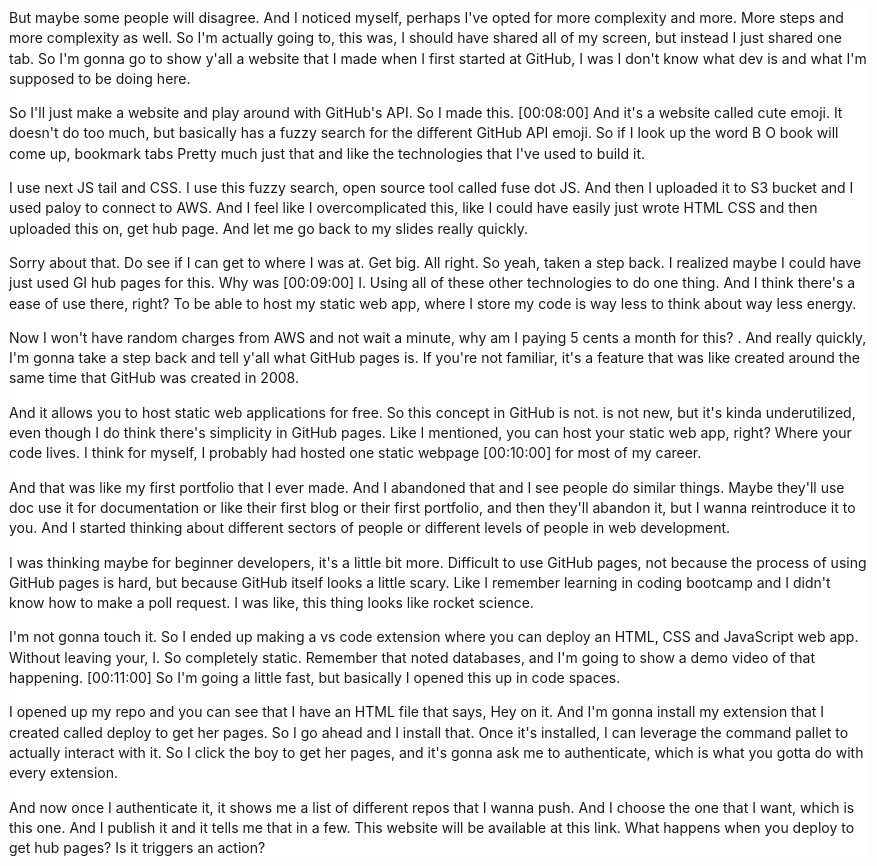 But maybe some people will disagree. And I noticed myself, perhaps I've opted for more complexity and more. More steps and more complexity as well. So I'm actually going to, this was, I should have shared all of my screen, but instead I just shared one tab. So I'm gonna go to show y'all a website that I made when I first started at GitHub, I was I don't know what dev is and what I'm supposed to be doing here.

So I'll just make a website and play around with GitHub's API. So I made this. [00:08:00] And it's a website called cute emoji. It doesn't do too much, but basically has a fuzzy search for the different GitHub API emoji. So if I look up the word B O book will come up, bookmark tabs Pretty much just that and like the technologies that I've used to build it.

I use next JS tail and CSS. I use this fuzzy search, open source tool called fuse dot JS. And then I uploaded it to S3 bucket and I used paloy to connect to AWS. And I feel like I overcomplicated this, like I could have easily just wrote HTML CSS and then uploaded this on, get hub page. And let me go back to my slides really quickly.

Sorry about that. Do see if I can get to where I was at. Get big. All right. So yeah, taken a step back. I realized maybe I could have just used GI hub pages for this. Why was [00:09:00] I. Using all of these other technologies to do one thing. And I think there's a ease of use there, right? To be able to host my static web app, where I store my code is way less to think about way less energy.

Now I won't have random charges from AWS and not wait a minute, why am I paying 5 cents a month for this? . And really quickly, I'm gonna take a step back and tell y'all what GitHub pages is. If you're not familiar, it's a feature that was like created around the same time that GitHub was created in 2008.

And it allows you to host static web applications for free. So this concept in GitHub is not. is not new, but it's kinda underutilized, even though I do think there's simplicity in GitHub pages. Like I mentioned, you can host your static web app, right? Where your code lives. I think for myself, I probably had hosted one static webpage [00:10:00] for most of my career.

And that was like my first portfolio that I ever made. And I abandoned that and I see people do similar things. Maybe they'll use doc use it for documentation or like their first blog or their first portfolio, and then they'll abandon it, but I wanna reintroduce it to you. And I started thinking about different sectors of people or different levels of people in web development.

I was thinking maybe for beginner developers, it's a little bit more. Difficult to use GitHub pages, not because the process of using GitHub pages is hard, but because GitHub itself looks a little scary. Like I remember learning in coding bootcamp and I didn't know how to make a poll request. I was like, this thing looks like rocket science.

I'm not gonna touch it. So I ended up making a vs code extension where you can deploy an HTML, CSS and JavaScript web app. Without leaving your, I. So completely static. Remember that noted databases, and I'm going to show a demo video of that happening. [00:11:00] So I'm going a little fast, but basically I opened this up in code spaces.

I opened up my repo and you can see that I have an HTML file that says, Hey on it. And I'm gonna install my extension that I created called deploy to get her pages. So I go ahead and I install that. Once it's installed, I can leverage the command pallet to actually interact with it. So I click the boy to get her pages, and it's gonna ask me to authenticate, which is what you gotta do with every extension.

And now once I authenticate it, it shows me a list of different repos that I wanna push. And I choose the one that I want, which is this one. And I publish it and it tells me that in a few. This website will be available at this link. What happens when you deploy to get hub pages? Is it triggers an action?
